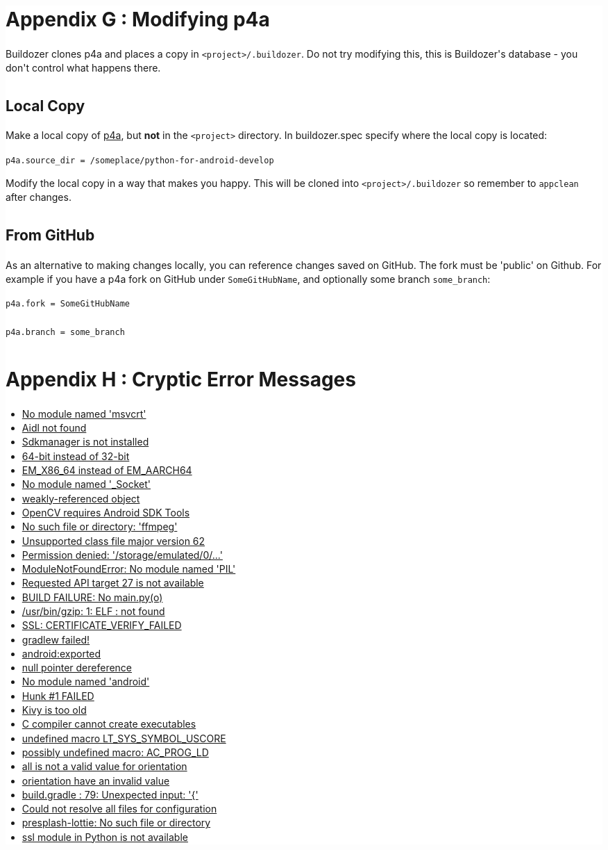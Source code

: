 # Appendix G : Modifying p4a

Buildozer clones p4a and places a copy in `<project>/.buildozer`. Do not try modifying this, this is Buildozer's database - you don't control what happens there.

## Local Copy

Make a local copy of [p4a](https://github.com/kivy/python-for-android), but **not** in the `<project>` directory. In buildozer.spec specify where the local copy is located:

```
p4a.source_dir = /someplace/python-for-android-develop
```

Modify the local copy in a way that makes you happy. This will be cloned into `<project>/.buildozer` so remember to `appclean` after changes.

## From GitHub

As an alternative to making changes locally, you can reference changes saved on GitHub. The fork must be 'public' on Github. For example if you have a p4a fork on GitHub under `SomeGitHubName`, and optionally some branch `some_branch`:

```
p4a.fork = SomeGitHubName

p4a.branch = some_branch
```

# Appendix H : Cryptic Error Messages

  * [No module named 'msvcrt'](#no-module-named-msvcrt)
  * [Aidl not found](#aidl-not-found)
  * [Sdkmanager is not installed](#sdkmanager-is-not-installed)
  * [64-bit instead of 32-bit](#64-bit-instead-of-32-bit)
  * [EM_X86_64 instead of EM_AARCH64](#em_x86_64-instead-of-em_aarch64)
  * [No module named '_Socket'](#no-module-named-_socket)
  * [weakly-referenced object](#weakly-referenced-object)
  * [OpenCV requires Android SDK Tools](#opencv-requires-android-sdk-tools)
  * [No such file or directory: 'ffmpeg'](#no-such-file-or-directory-ffmpeg)
  * [Unsupported class file major version 62](#unsupported-class-file-major-version-62)
  * [Permission denied: '/storage/emulated/0/...'](#permission-denied-storageemulated0)
  * [ModuleNotFoundError: No module named 'PIL'](#modulenotfounderror-no-module-named-pil)
  * [Requested API target 27 is not available](#requested-api-target-27-is-not-available)
  * [BUILD FAILURE: No main.py(o)](#build-failure-no-mainpyo)
  * [/usr/bin/gzip: 1: ELF : not found](#usrbingzip-1-elf--not-found)
  * [SSL: CERTIFICATE_VERIFY_FAILED](#ssl-certificate_verify_failed)
  * [gradlew failed!](#gradlew-failed)
  * [android:exported](#androidexported)
  * [null pointer dereference](#null-pointer-dereference)
  * [No module named 'android'](#no-module-named-android)
  * [Hunk #1 FAILED](#hunk-1-failed)
  * [Kivy is too old](#kivy-is-too-old)
  * [C compiler cannot create executables](#c-compiler-cannot-create-executables)
  * [undefined macro LT_SYS_SYMBOL_USCORE](#undefined-macro-lt_sys_symbol_uscore)
  * [possibly undefined macro: AC_PROG_LD](#possibly-undefined-macro-ac_prog_ld)
  * [all is not a valid value for orientation](#all-is-not-a-valid-value-for-orientation)
  * [orientation have an invalid value](#orientation-have-an-invalid-value)
  * [build.gradle : 79: Unexpected input: '{'](#buildgradle--79-unexpected-input-)
  * [Could not resolve all files for configuration](#could-not-resolve-all-files-for-configuration)
  * [presplash-lottie: No such file or directory](#presplash-lottie-no-such-file-or-directory
)
  * [ssl module in Python is not available](#ssl-module-in-python-is-not-available)